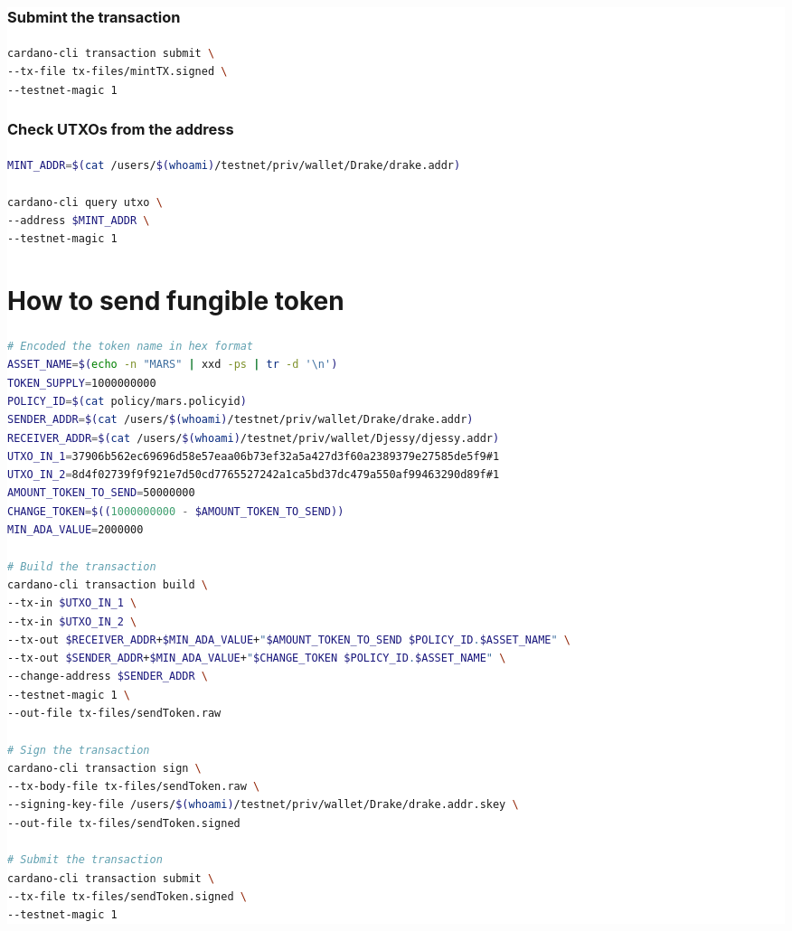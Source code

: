 ### Submint the transaction

```bash
cardano-cli transaction submit \
--tx-file tx-files/mintTX.signed \
--testnet-magic 1
```

### Check UTXOs from the address

```bash
MINT_ADDR=$(cat /users/$(whoami)/testnet/priv/wallet/Drake/drake.addr)

cardano-cli query utxo \
--address $MINT_ADDR \
--testnet-magic 1
```

# How to send fungible token

```bash
# Encoded the token name in hex format
ASSET_NAME=$(echo -n "MARS" | xxd -ps | tr -d '\n')
TOKEN_SUPPLY=1000000000
POLICY_ID=$(cat policy/mars.policyid)
SENDER_ADDR=$(cat /users/$(whoami)/testnet/priv/wallet/Drake/drake.addr)
RECEIVER_ADDR=$(cat /users/$(whoami)/testnet/priv/wallet/Djessy/djessy.addr)
UTXO_IN_1=37906b562ec69696d58e57eaa06b73ef32a5a427d3f60a2389379e27585de5f9#1
UTXO_IN_2=8d4f02739f9f921e7d50cd7765527242a1ca5bd37dc479a550af99463290d89f#1
AMOUNT_TOKEN_TO_SEND=50000000
CHANGE_TOKEN=$((1000000000 - $AMOUNT_TOKEN_TO_SEND))
MIN_ADA_VALUE=2000000

# Build the transaction 
cardano-cli transaction build \
--tx-in $UTXO_IN_1 \
--tx-in $UTXO_IN_2 \
--tx-out $RECEIVER_ADDR+$MIN_ADA_VALUE+"$AMOUNT_TOKEN_TO_SEND $POLICY_ID.$ASSET_NAME" \
--tx-out $SENDER_ADDR+$MIN_ADA_VALUE+"$CHANGE_TOKEN $POLICY_ID.$ASSET_NAME" \
--change-address $SENDER_ADDR \
--testnet-magic 1 \
--out-file tx-files/sendToken.raw

# Sign the transaction
cardano-cli transaction sign \
--tx-body-file tx-files/sendToken.raw \
--signing-key-file /users/$(whoami)/testnet/priv/wallet/Drake/drake.addr.skey \
--out-file tx-files/sendToken.signed

# Submit the transaction
cardano-cli transaction submit \
--tx-file tx-files/sendToken.signed \
--testnet-magic 1
```
